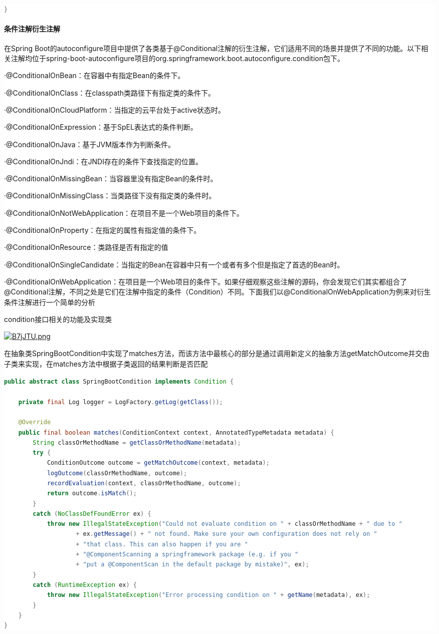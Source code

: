 ```java
}
```

#### 条件注解衍生注解

在Spring Boot的autoconfigure项目中提供了各类基于@Conditional注解的衍生注解，它们适用不同的场景并提供了不同的功能。以下相关注解均位于spring-boot-autoconfigure项目的org.springframework.boot.autoconfigure.condition包下。

·@ConditionalOnBean：在容器中有指定Bean的条件下。

·@ConditionalOnClass：在classpath类路径下有指定类的条件下。

·@ConditionalOnCloudPlatform：当指定的云平台处于active状态时。

·@ConditionalOnExpression：基于SpEL表达式的条件判断。

·@ConditionalOnJava：基于JVM版本作为判断条件。

·@ConditionalOnJndi：在JNDI存在的条件下查找指定的位置。

·@ConditionalOnMissingBean：当容器里没有指定Bean的条件时。

·@ConditionalOnMissingClass：当类路径下没有指定类的条件时。

·@ConditionalOnNotWebApplication：在项目不是一个Web项目的条件下。

·@ConditionalOnProperty：在指定的属性有指定值的条件下。

·@ConditionalOnResource：类路径是否有指定的值

·@ConditionalOnSingleCandidate：当指定的Bean在容器中只有一个或者有多个但是指定了首选的Bean时。

·@ConditionalOnWebApplication：在项目是一个Web项目的条件下。如果仔细观察这些注解的源码，你会发现它们其实都组合了@Conditional注解，不同之处是它们在注解中指定的条件（Condition）不同。下面我们以@ConditionalOnWebApplication为例来对衍生条件注解进行一个简单的分析

condition接口相关的功能及实现类

[![B7jJTU.png](https://s1.ax1x.com/2020/11/09/B7jJTU.png)](https://imgchr.com/i/B7jJTU)

在抽象类SpringBootCondition中实现了matches方法，而该方法中最核心的部分是通过调用新定义的抽象方法getMatchOutcome并交由子类来实现，在matches方法中根据子类返回的结果判断是否匹配

```java
public abstract class SpringBootCondition implements Condition {

	private final Log logger = LogFactory.getLog(getClass());

	@Override
	public final boolean matches(ConditionContext context, AnnotatedTypeMetadata metadata) {
		String classOrMethodName = getClassOrMethodName(metadata);
		try {
			ConditionOutcome outcome = getMatchOutcome(context, metadata);
			logOutcome(classOrMethodName, outcome);
			recordEvaluation(context, classOrMethodName, outcome);
			return outcome.isMatch();
		}
		catch (NoClassDefFoundError ex) {
			throw new IllegalStateException("Could not evaluate condition on " + classOrMethodName + " due to "
					+ ex.getMessage() + " not found. Make sure your own configuration does not rely on "
					+ "that class. This can also happen if you are "
					+ "@ComponentScanning a springframework package (e.g. if you "
					+ "put a @ComponentScan in the default package by mistake)", ex);
		}
		catch (RuntimeException ex) {
			throw new IllegalStateException("Error processing condition on " + getName(metadata), ex);
		}
	}
}
```